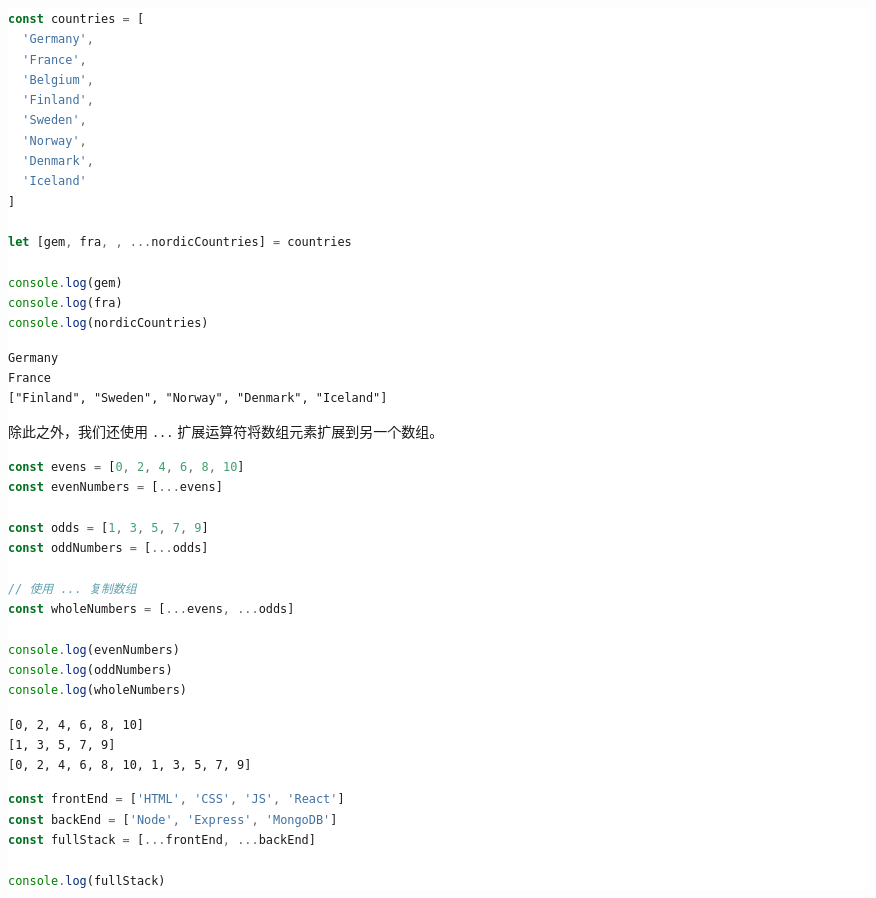 ~~~js
const countries = [
  'Germany',
  'France',
  'Belgium',
  'Finland',
  'Sweden',
  'Norway',
  'Denmark',
  'Iceland'
]

let [gem, fra, , ...nordicCountries] = countries

console.log(gem)
console.log(fra)
console.log(nordicCountries)
~~~

```
Germany
France
["Finland", "Sweden", "Norway", "Denmark", "Iceland"]
```



除此之外，我们还使用 `...` 扩展运算符将数组元素扩展到另一个数组。

```js
const evens = [0, 2, 4, 6, 8, 10]
const evenNumbers = [...evens]

const odds = [1, 3, 5, 7, 9]
const oddNumbers = [...odds]

// 使用 ... 复制数组
const wholeNumbers = [...evens, ...odds]

console.log(evenNumbers)
console.log(oddNumbers)
console.log(wholeNumbers)
```

```
[0, 2, 4, 6, 8, 10]
[1, 3, 5, 7, 9]
[0, 2, 4, 6, 8, 10, 1, 3, 5, 7, 9]
```



~~~js
const frontEnd = ['HTML', 'CSS', 'JS', 'React']
const backEnd = ['Node', 'Express', 'MongoDB']
const fullStack = [...frontEnd, ...backEnd]

console.log(fullStack)
~~~
